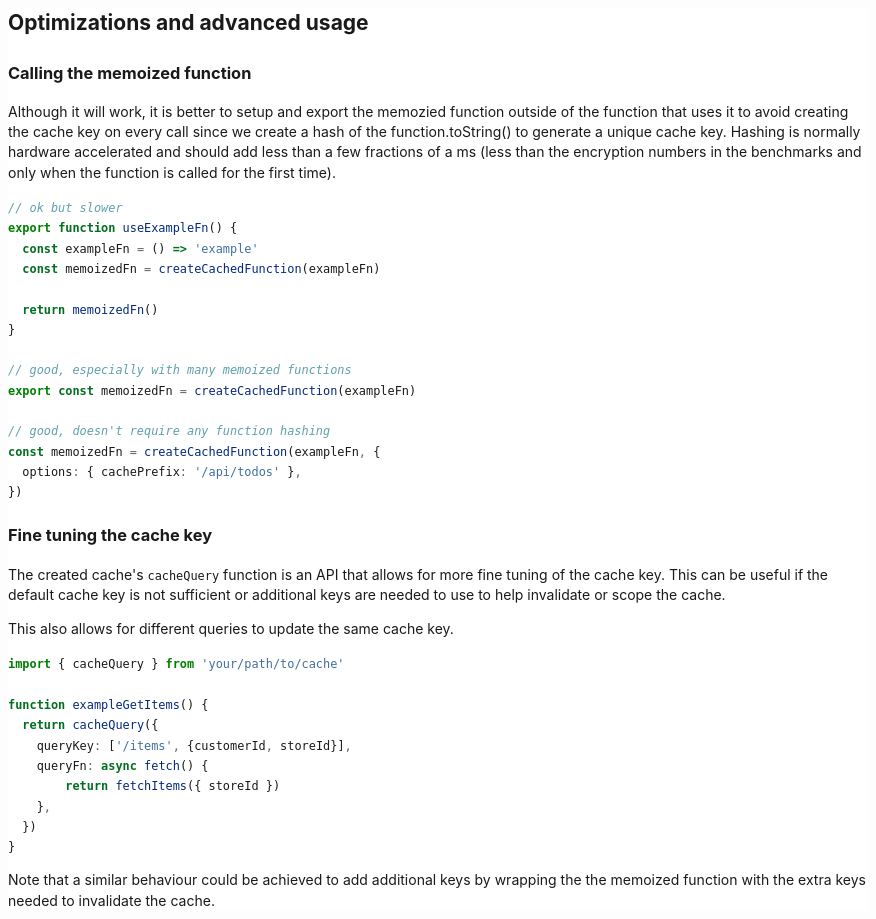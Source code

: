 ## Optimizations and advanced usage

### Calling the memoized function

Although it will work, it is better to setup and export the memozied function outside of the function that uses it to avoid creating the cache key on every call since we create a hash of the function.toString() to generate a unique cache key. Hashing is normally hardware accelerated and should add less than a few fractions of a ms (less than the encryption numbers in the benchmarks and only when the function is called for the first time).

```ts
// ok but slower
export function useExampleFn() {
  const exampleFn = () => 'example'
  const memoizedFn = createCachedFunction(exampleFn)

  return memoizedFn()
}

// good, especially with many memoized functions
export const memoizedFn = createCachedFunction(exampleFn)

// good, doesn't require any function hashing
const memoizedFn = createCachedFunction(exampleFn, {
  options: { cachePrefix: '/api/todos' },
})
```

### Fine tuning the cache key

The created cache's `cacheQuery` function is an API that allows for more fine tuning of the cache key. This can be useful if the default cache key is not sufficient or additional keys are needed to use to help invalidate or scope the cache.

This also allows for different queries to update the same cache key.

```ts
import { cacheQuery } from 'your/path/to/cache'

function exampleGetItems() {
  return cacheQuery({
    queryKey: ['/items', {customerId, storeId}],
    queryFn: async fetch() {
        return fetchItems({ storeId })
    },
  })
}


```

Note that a similar behaviour could be achieved to add additional keys by wrapping the the memoized function with the extra keys needed to invalidate the cache.
